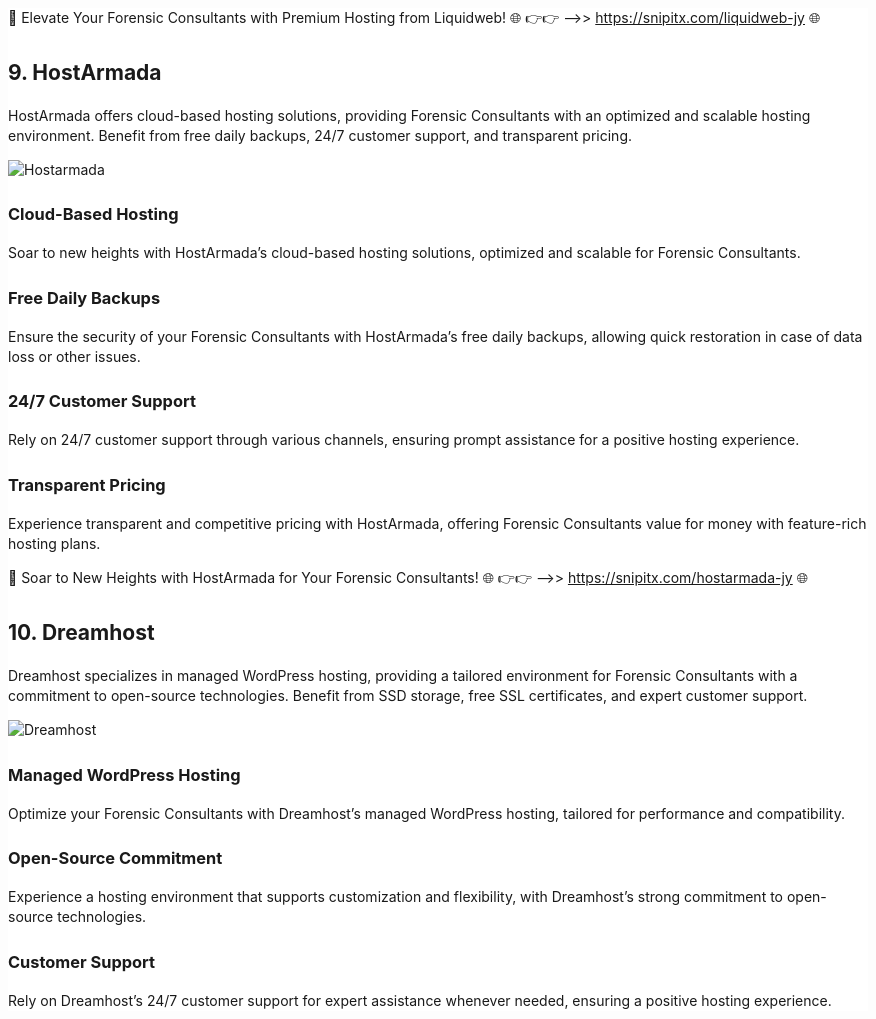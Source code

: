 🚀 Elevate Your Forensic Consultants with Premium Hosting from Liquidweb! 🌐
👉👉 -->> https://snipitx.com/liquidweb-jy 🌐

## 9. HostArmada

HostArmada offers cloud-based hosting solutions, providing Forensic Consultants with an optimized and scalable hosting environment. Benefit from free daily backups, 24/7 customer support, and transparent pricing.

![Hostarmada](https://i.imgur.com/KFbdf3o.jpeg "Hostarmada Hosting")

### Cloud-Based Hosting
Soar to new heights with HostArmada’s cloud-based hosting solutions, optimized and scalable for Forensic Consultants.

### Free Daily Backups
Ensure the security of your Forensic Consultants with HostArmada’s free daily backups, allowing quick restoration in case of data loss or other issues.

### 24/7 Customer Support
Rely on 24/7 customer support through various channels, ensuring prompt assistance for a positive hosting experience.

### Transparent Pricing
Experience transparent and competitive pricing with HostArmada, offering Forensic Consultants value for money with feature-rich hosting plans.

🚀 Soar to New Heights with HostArmada for Your Forensic Consultants! 🌐
👉👉 -->> https://snipitx.com/hostarmada-jy 🌐

## 10. Dreamhost

Dreamhost specializes in managed WordPress hosting, providing a tailored environment for Forensic Consultants with a commitment to open-source technologies. Benefit from SSD storage, free SSL certificates, and expert customer support.

![Dreamhost](https://i.imgur.com/rXIg8ip.jpeg "Dreamhost Hosting")

### Managed WordPress Hosting
Optimize your Forensic Consultants with Dreamhost’s managed WordPress hosting, tailored for performance and compatibility.

### Open-Source Commitment
Experience a hosting environment that supports customization and flexibility, with Dreamhost’s strong commitment to open-source technologies.

### Customer Support
Rely on Dreamhost’s 24/7 customer support for expert assistance whenever needed, ensuring a positive hosting experience.
